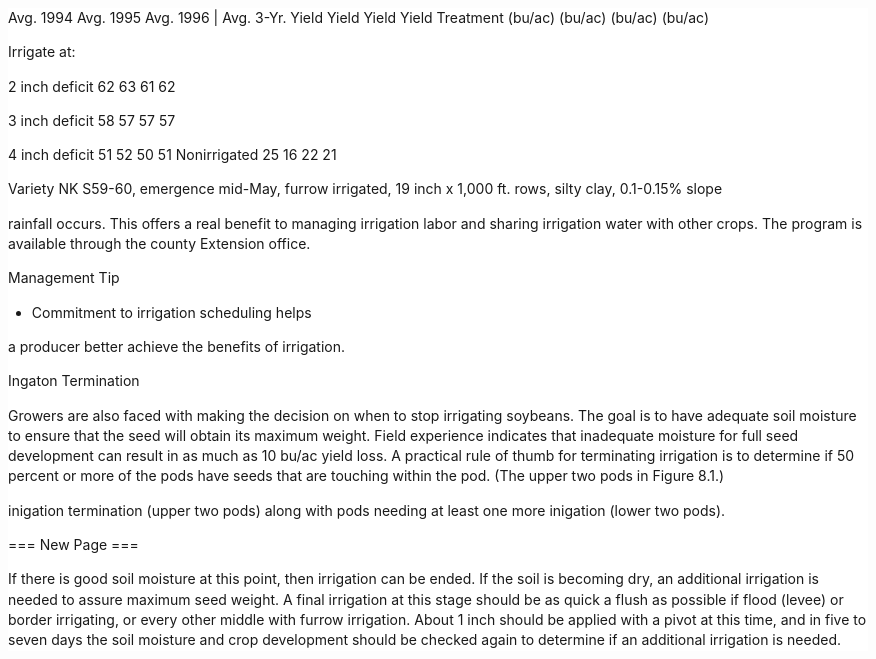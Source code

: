 Avg. 1994 Avg. 1995 Avg. 1996 | Avg. 3-Yr.
Yield Yield Yield Yield
Treatment (bu/ac) (bu/ac) (bu/ac) (bu/ac)

Irrigate at:

2 inch deficit 62 63 61 62

3 inch deficit 58 57 57 57

4 inch deficit 51 52 50 51
Nonirrigated 25 16 22 21

Variety NK S59-60, emergence mid-May, furrow irrigated, 19 inch x 1,000 ft.
rows, silty clay, 0.1-0.15% slope

rainfall occurs. This offers a real benefit to
managing irrigation labor and sharing irrigation
water with other crops. The program is available
through the county Extension office.

Management Tip

+ Commitment to irrigation scheduling helps

a producer better achieve the benefits of
irrigation.

Ingaton Termination

Growers are also faced with making the decision
on when to stop irrigating soybeans. The goal is to
have adequate soil moisture to ensure that the seed
will obtain its maximum weight. Field experience
indicates that inadequate moisture for full seed
development can result in as much as 10 bu/ac yield
loss. A practical rule of thumb for terminating
irrigation is to determine if 50 percent or more of the
pods have seeds that are touching within the pod.
(The upper two pods in Figure 8.1.)

inigation termination (upper two pods) along with pods
needing at least one more inigation (lower two pods).

=== New Page ===

If there is good soil moisture at this point, then
irrigation can be ended. If the soil is becoming dry,
an additional irrigation is needed to assure
maximum seed weight. A final irrigation at this
stage should be as quick a flush as possible if flood
(levee) or border irrigating, or every other middle
with furrow irrigation. About 1 inch should be
applied with a pivot at this time, and in five to seven
days the soil moisture and crop development should
be checked again to determine if an additional
irrigation is needed.
